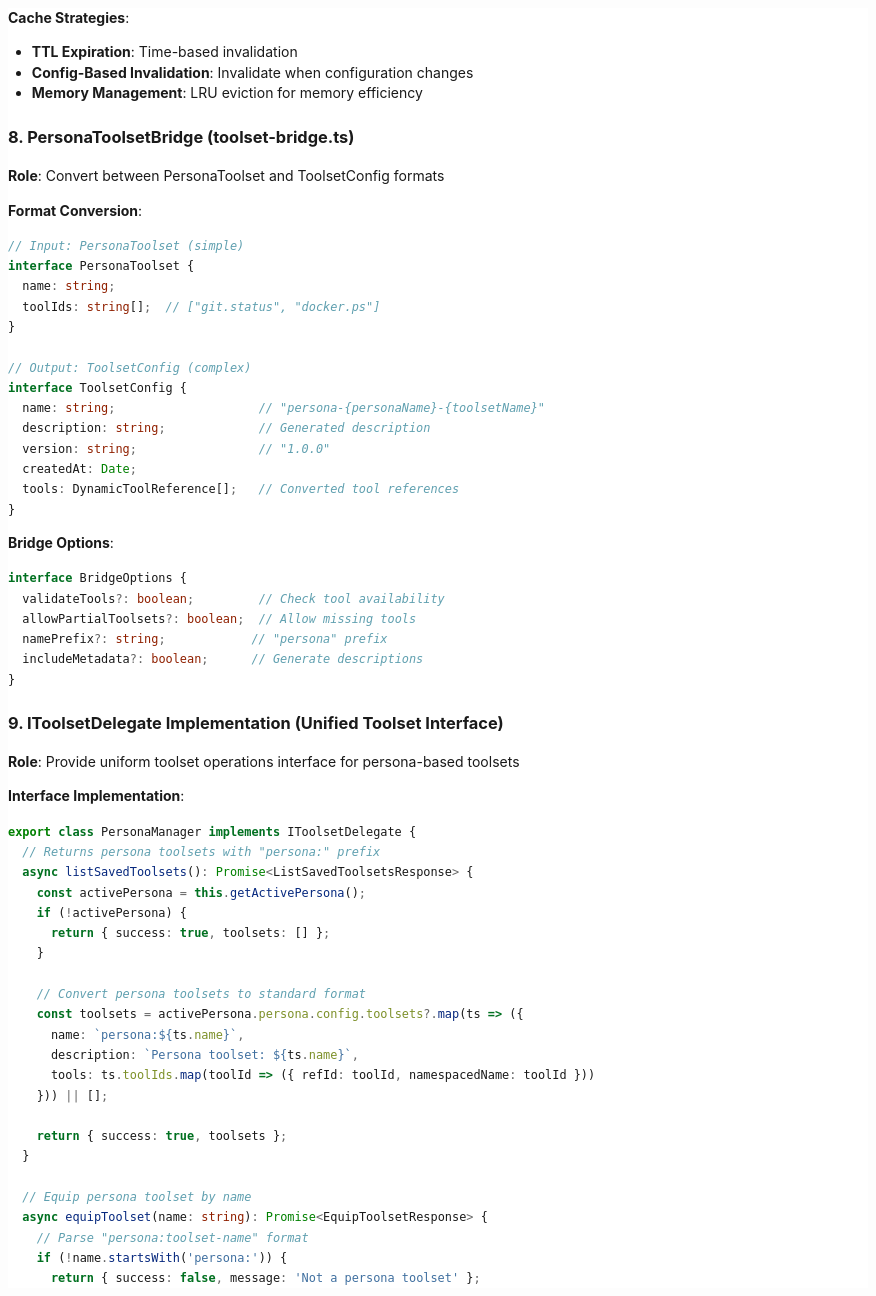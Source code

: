 **Cache Strategies**:
- **TTL Expiration**: Time-based invalidation
- **Config-Based Invalidation**: Invalidate when configuration changes
- **Memory Management**: LRU eviction for memory efficiency

### 8. PersonaToolsetBridge (toolset-bridge.ts)
**Role**: Convert between PersonaToolset and ToolsetConfig formats

**Format Conversion**:
```typescript
// Input: PersonaToolset (simple)
interface PersonaToolset {
  name: string;
  toolIds: string[];  // ["git.status", "docker.ps"]
}

// Output: ToolsetConfig (complex)
interface ToolsetConfig {
  name: string;                    // "persona-{personaName}-{toolsetName}"
  description: string;             // Generated description
  version: string;                 // "1.0.0"
  createdAt: Date;
  tools: DynamicToolReference[];   // Converted tool references
}
```

**Bridge Options**:
```typescript
interface BridgeOptions {
  validateTools?: boolean;         // Check tool availability
  allowPartialToolsets?: boolean;  // Allow missing tools  
  namePrefix?: string;            // "persona" prefix
  includeMetadata?: boolean;      // Generate descriptions
}
```

### 9. IToolsetDelegate Implementation (Unified Toolset Interface)
**Role**: Provide uniform toolset operations interface for persona-based toolsets

**Interface Implementation**:
```typescript
export class PersonaManager implements IToolsetDelegate {
  // Returns persona toolsets with "persona:" prefix
  async listSavedToolsets(): Promise<ListSavedToolsetsResponse> {
    const activePersona = this.getActivePersona();
    if (!activePersona) {
      return { success: true, toolsets: [] };
    }
    
    // Convert persona toolsets to standard format
    const toolsets = activePersona.persona.config.toolsets?.map(ts => ({
      name: `persona:${ts.name}`,
      description: `Persona toolset: ${ts.name}`,
      tools: ts.toolIds.map(toolId => ({ refId: toolId, namespacedName: toolId }))
    })) || [];
    
    return { success: true, toolsets };
  }

  // Equip persona toolset by name
  async equipToolset(name: string): Promise<EquipToolsetResponse> {
    // Parse "persona:toolset-name" format
    if (!name.startsWith('persona:')) {
      return { success: false, message: 'Not a persona toolset' };
```